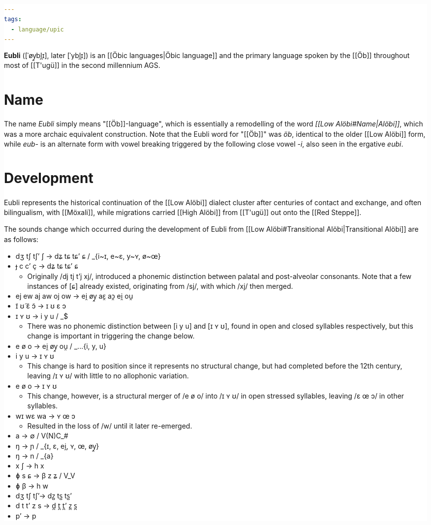 ```yaml
---
tags:
  - language/upic
---
```

**Eubli** ([ˈøy̯bl̪ɪ], later [ˈybl̪ɪ]) is an [[Öbic languages|Öbic language]] and the primary language spoken by the [[Öb]] throughout most of [[T'ugü]] in the second millennium AGS.
# Name
The name *Eubli* simply means "[[Öb]]-language", which is essentially a remodelling of the word *[[Low Alöbi#Name|Alöbi]]*, which was a more archaic equivalent construction. Note that the Eubli word for "[[Öb]]" was *öb*, identical to the older [[Low Alöbi]] form, while *eub-* is an alternate form with vowel breaking triggered by the following close vowel *-i*, also seen in the ergative *eubi*.
# Development
Eubli represents the historical continuation of the [[Low Alöbi]] dialect cluster after centuries of contact and exchange, and often bilingualism, with [[Möxali]], while migrations carried [[High Alöbi]] from [[T'ugü]] out onto the [[Red Steppe]].

The sounds change which occurred during the development of Eubli from [[Low Alöbi#Transitional Alöbi|Transitional Alöbi]] are as follows:
- dʒ tʃ tʃʼ ʃ → dʑ tɕ tɕʼ ɕ / \_{i~ɪ, e~ɛ, y~ʏ, ø~œ}
- ɟ c cʼ ç → dʑ tɕ tɕʼ ɕ
	- Originally /dj tj tʼj xj/, introduced a phonemic distinction between palatal and post-alveolar consonants. Note that a few instances of [ɕ] already existed, originating from /sj/, with which /xj/ then merged.
- ej ew aj aw oj ow → ei̯ øy̯ aɛ̯ aɔ̯ ei̯ ou̯
- ɪ̃ ʊ̃ ɛ̃ ɔ̃ → ɪ ʊ ɛ ɔ
- ɪ ʏ ʊ → i y u / \_$
	- There was no phonemic distinction between [i y u] and [ɪ ʏ ʊ], found in open and closed syllables respectively, but this change is important in triggering the change below.
- e ø o → ei̯ øy̯ ou̯ / \_...{i, y, u}
- i y u → ɪ ʏ ʊ
	- This change is hard to position since it represents no structural change, but had completed before the 12th century, leaving /ɪ ʏ ʊ/ with little to no allophonic variation.
- e ø o → ɪ ʏ ʊ
	- This change, however, is a structural merger of /e ø o/ into /ɪ ʏ ʊ/ in open stressed syllables, leaving /ɛ œ ɔ/ in other syllables.
- wɪ wɛ wa → ʏ œ ɔ
	- Resulted in the loss of /w/ until it later re-emerged.
- a → ∅ / V(N)C\_#
- ŋ → ɲ / \_{ɪ, ɛ, ei̯, ʏ, œ, øy̯}
- ŋ → n / \_{a}
- x ʃ → h x
- ɸ s ɕ → β z ʑ / V_V
- ɸ β → h w
- dʒ tʃ tʃʼ→ dz̺ ts̺ ts̺ʼ
- d t tʼ z s → d̪ t̪ t̪ʼ z̪ s̪
- pʼ → p
